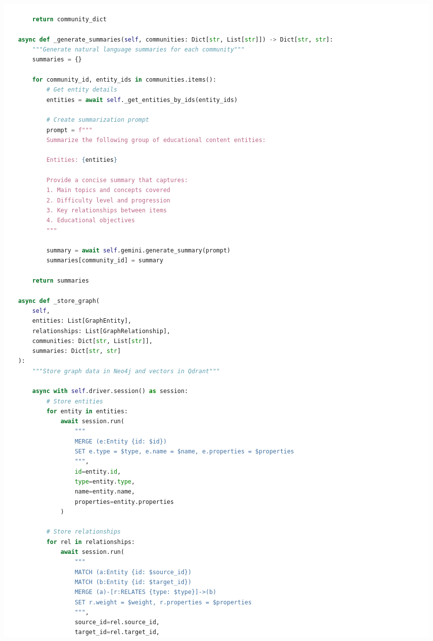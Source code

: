 ```python
        
        return community_dict
    
    async def _generate_summaries(self, communities: Dict[str, List[str]]) -> Dict[str, str]:
        """Generate natural language summaries for each community"""
        summaries = {}
        
        for community_id, entity_ids in communities.items():
            # Get entity details
            entities = await self._get_entities_by_ids(entity_ids)
            
            # Create summarization prompt
            prompt = f"""
            Summarize the following group of educational content entities:
            
            Entities: {entities}
            
            Provide a concise summary that captures:
            1. Main topics and concepts covered
            2. Difficulty level and progression
            3. Key relationships between items
            4. Educational objectives
            """
            
            summary = await self.gemini.generate_summary(prompt)
            summaries[community_id] = summary
        
        return summaries
    
    async def _store_graph(
        self,
        entities: List[GraphEntity],
        relationships: List[GraphRelationship],
        communities: Dict[str, List[str]],
        summaries: Dict[str, str]
    ):
        """Store graph data in Neo4j and vectors in Qdrant"""
        
        async with self.driver.session() as session:
            # Store entities
            for entity in entities:
                await session.run(
                    """
                    MERGE (e:Entity {id: $id})
                    SET e.type = $type, e.name = $name, e.properties = $properties
                    """,
                    id=entity.id,
                    type=entity.type,
                    name=entity.name,
                    properties=entity.properties
                )
            
            # Store relationships
            for rel in relationships:
                await session.run(
                    """
                    MATCH (a:Entity {id: $source_id})
                    MATCH (b:Entity {id: $target_id})
                    MERGE (a)-[r:RELATES {type: $type}]->(b)
                    SET r.weight = $weight, r.properties = $properties
                    """,
                    source_id=rel.source_id,
                    target_id=rel.target_id,
```